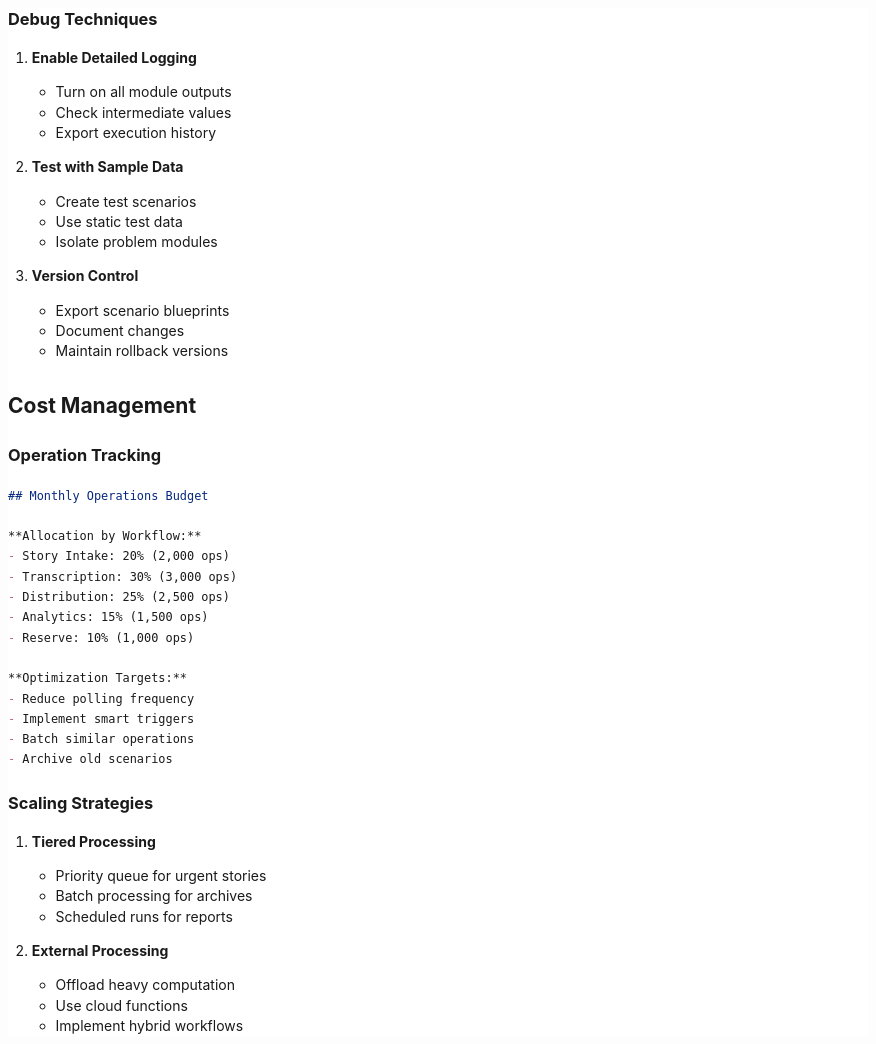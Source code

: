 ### Debug Techniques
1. **Enable Detailed Logging**
   - Turn on all module outputs
   - Check intermediate values
   - Export execution history

2. **Test with Sample Data**
   - Create test scenarios
   - Use static test data
   - Isolate problem modules

3. **Version Control**
   - Export scenario blueprints
   - Document changes
   - Maintain rollback versions

## Cost Management

### Operation Tracking
```markdown
## Monthly Operations Budget

**Allocation by Workflow:**
- Story Intake: 20% (2,000 ops)
- Transcription: 30% (3,000 ops)
- Distribution: 25% (2,500 ops)
- Analytics: 15% (1,500 ops)
- Reserve: 10% (1,000 ops)

**Optimization Targets:**
- Reduce polling frequency
- Implement smart triggers
- Batch similar operations
- Archive old scenarios
```

### Scaling Strategies
1. **Tiered Processing**
   - Priority queue for urgent stories
   - Batch processing for archives
   - Scheduled runs for reports

2. **External Processing**
   - Offload heavy computation
   - Use cloud functions
   - Implement hybrid workflows